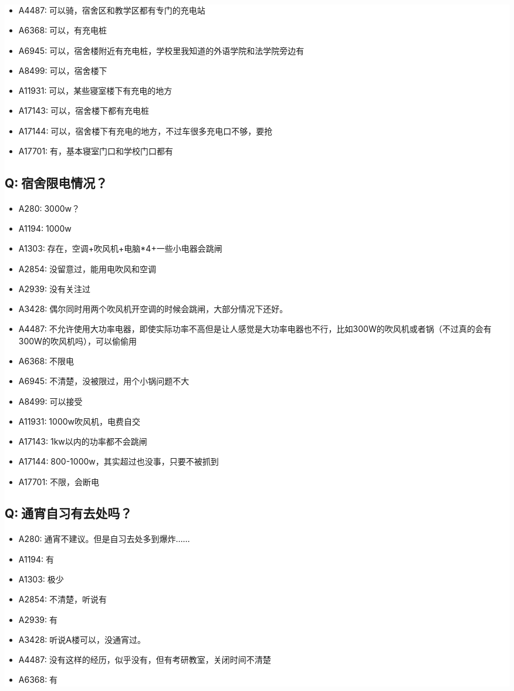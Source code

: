 - A4487: 可以骑，宿舍区和教学区都有专门的充电站

- A6368: 可以，有充电桩

- A6945: 可以，宿舍楼附近有充电桩，学校里我知道的外语学院和法学院旁边有

- A8499: 可以，宿舍楼下

- A11931: 可以，某些寝室楼下有充电的地方

- A17143: 可以，宿舍楼下都有充电桩

- A17144: 可以，宿舍楼下有充电的地方，不过车很多充电口不够，要抢

- A17701: 有，基本寝室门口和学校门口都有

## Q: 宿舍限电情况？

- A280: 3000w？

- A1194: 1000w

- A1303: 存在，空调+吹风机+电脑\*4+一些小电器会跳闸

- A2854: 没留意过，能用电吹风和空调

- A2939: 没有关注过

- A3428: 偶尔同时用两个吹风机开空调的时候会跳闸，大部分情况下还好。

- A4487: 不允许使用大功率电器，即使实际功率不高但是让人感觉是大功率电器也不行，比如300W的吹风机或者锅（不过真的会有300W的吹风机吗），可以偷偷用

- A6368: 不限电

- A6945: 不清楚，没被限过，用个小锅问题不大

- A8499: 可以接受

- A11931: 1000w吹风机，电费自交

- A17143: 1kw以内的功率都不会跳闸

- A17144: 800-1000w，其实超过也没事，只要不被抓到

- A17701: 不限，会断电

## Q: 通宵自习有去处吗？

- A280: 通宵不建议。但是自习去处多到爆炸……

- A1194: 有

- A1303: 极少

- A2854: 不清楚，听说有

- A2939: 有

- A3428: 听说A楼可以，没通宵过。

- A4487: 没有这样的经历，似乎没有，但有考研教室，关闭时间不清楚

- A6368: 有
